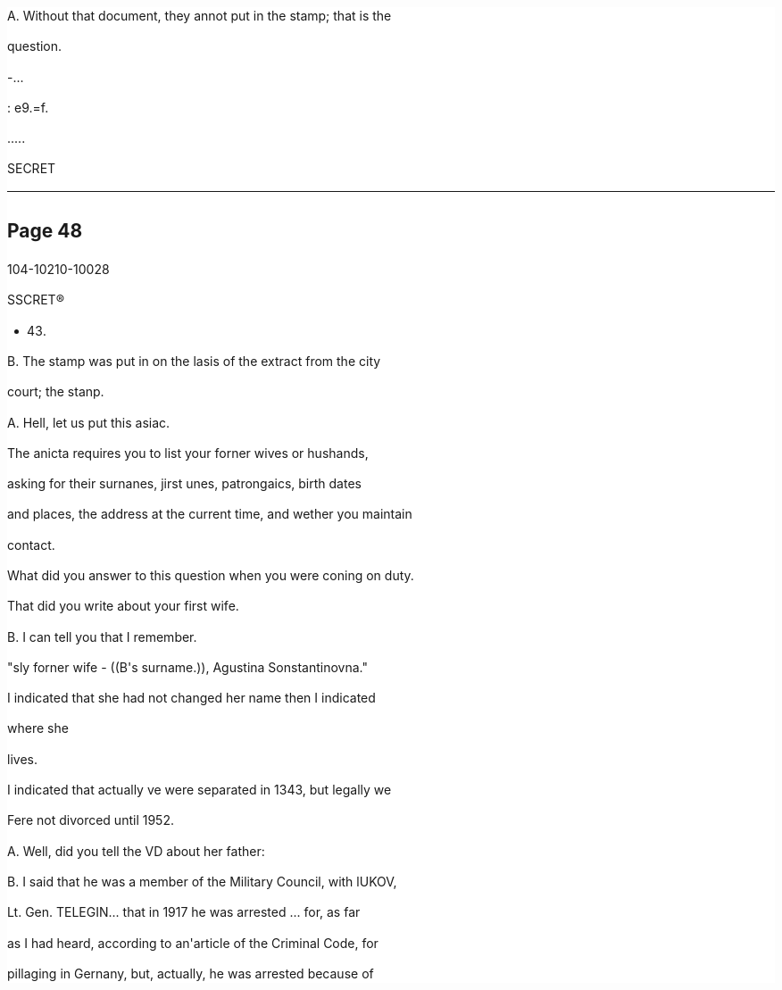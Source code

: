 A. Without that document, they annot put in the stamp; that is the

question.

-...

: e9.=f.

.....

SECRET

---

## Page 48

104-10210-10028

SSCRET®

- 43.

B. The stamp was put in on the lasis of the extract from the city

court; the stanp.

A. Hell, let us put this asiac.

The anicta requires you to list your forner wives or hushands,

asking for their surnanes, jirst unes, patrongaics, birth dates

and places, the address at the current time, and wether you maintain

contact.

What did you answer to this question when you were coning on duty.

That did you write about your first wife.

B. I can tell you that I remember.

"sly forner wife - ((B's surname.)), Agustina Sonstantinovna."

I indicated that she had not changed her name then I indicated

where she

lives.

I indicated that actually ve were separated in 1343, but legally we

Fere not divorced until 1952.

A. Well, did you tell the VD about her father:

B. I said that he was a member of the Military Council, with lUKOV,

Lt. Gen. TELEGIN... that in 1917 he was arrested ... for, as far

as I had heard, according to an'article of the Criminal Code, for

pillaging in Gernany, but, actually, he was arrested because of
